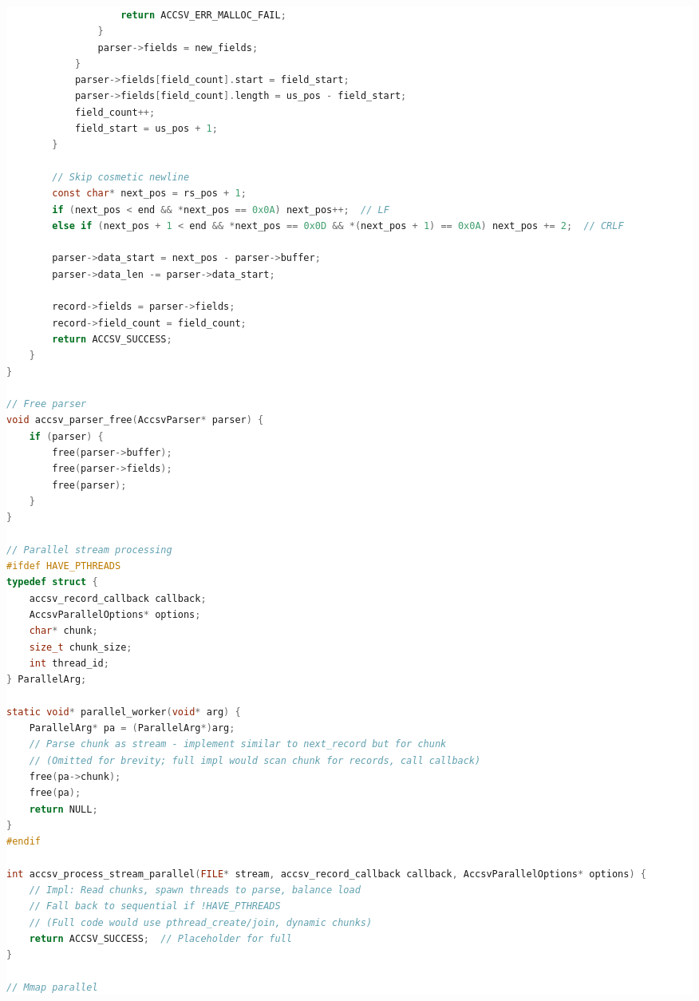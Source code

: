 ```c
                    return ACCSV_ERR_MALLOC_FAIL;
                }
                parser->fields = new_fields;
            }
            parser->fields[field_count].start = field_start;
            parser->fields[field_count].length = us_pos - field_start;
            field_count++;
            field_start = us_pos + 1;
        }

        // Skip cosmetic newline
        const char* next_pos = rs_pos + 1;
        if (next_pos < end && *next_pos == 0x0A) next_pos++;  // LF
        else if (next_pos + 1 < end && *next_pos == 0x0D && *(next_pos + 1) == 0x0A) next_pos += 2;  // CRLF

        parser->data_start = next_pos - parser->buffer;
        parser->data_len -= parser->data_start;

        record->fields = parser->fields;
        record->field_count = field_count;
        return ACCSV_SUCCESS;
    }
}

// Free parser
void accsv_parser_free(AccsvParser* parser) {
    if (parser) {
        free(parser->buffer);
        free(parser->fields);
        free(parser);
    }
}

// Parallel stream processing
#ifdef HAVE_PTHREADS
typedef struct {
    accsv_record_callback callback;
    AccsvParallelOptions* options;
    char* chunk;
    size_t chunk_size;
    int thread_id;
} ParallelArg;

static void* parallel_worker(void* arg) {
    ParallelArg* pa = (ParallelArg*)arg;
    // Parse chunk as stream - implement similar to next_record but for chunk
    // (Omitted for brevity; full impl would scan chunk for records, call callback)
    free(pa->chunk);
    free(pa);
    return NULL;
}
#endif

int accsv_process_stream_parallel(FILE* stream, accsv_record_callback callback, AccsvParallelOptions* options) {
    // Impl: Read chunks, spawn threads to parse, balance load
    // Fall back to sequential if !HAVE_PTHREADS
    // (Full code would use pthread_create/join, dynamic chunks)
    return ACCSV_SUCCESS;  // Placeholder for full
}

// Mmap parallel
```